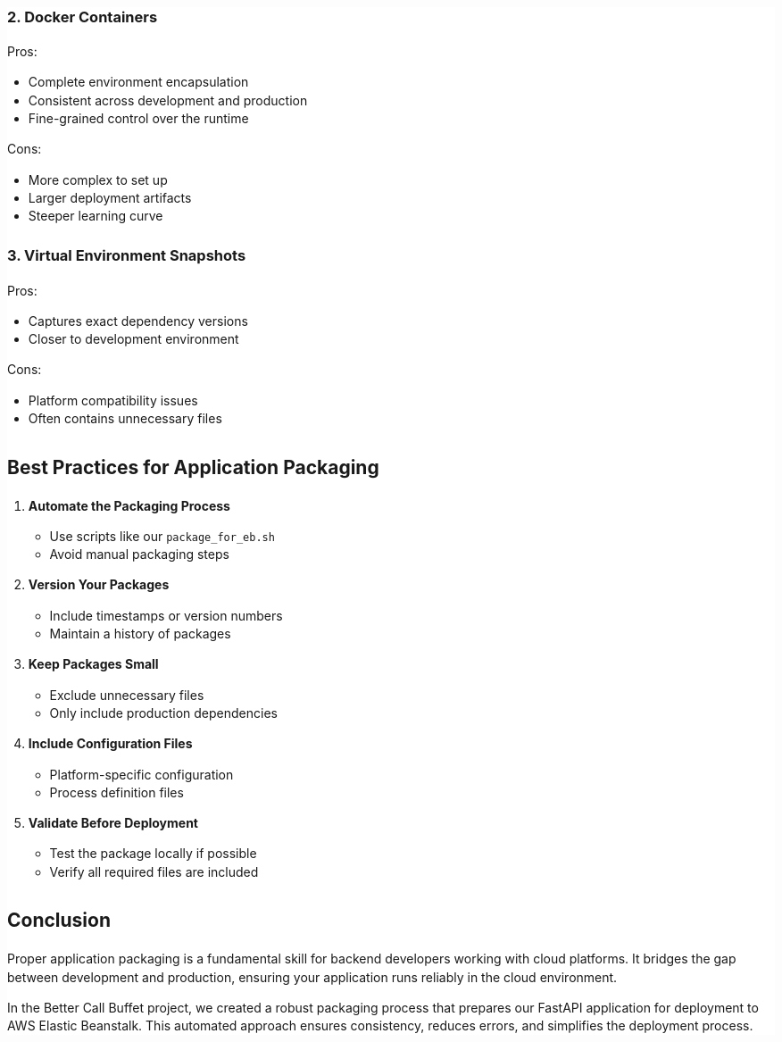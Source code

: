 ### 2. Docker Containers

Pros:
- Complete environment encapsulation
- Consistent across development and production
- Fine-grained control over the runtime

Cons:
- More complex to set up
- Larger deployment artifacts
- Steeper learning curve

### 3. Virtual Environment Snapshots

Pros:
- Captures exact dependency versions
- Closer to development environment

Cons:
- Platform compatibility issues
- Often contains unnecessary files

## Best Practices for Application Packaging

1. **Automate the Packaging Process**
   - Use scripts like our `package_for_eb.sh`
   - Avoid manual packaging steps

2. **Version Your Packages**
   - Include timestamps or version numbers
   - Maintain a history of packages

3. **Keep Packages Small**
   - Exclude unnecessary files
   - Only include production dependencies

4. **Include Configuration Files**
   - Platform-specific configuration
   - Process definition files

5. **Validate Before Deployment**
   - Test the package locally if possible
   - Verify all required files are included

## Conclusion

Proper application packaging is a fundamental skill for backend developers working with cloud platforms. It bridges the gap between development and production, ensuring your application runs reliably in the cloud environment.

In the Better Call Buffet project, we created a robust packaging process that prepares our FastAPI application for deployment to AWS Elastic Beanstalk. This automated approach ensures consistency, reduces errors, and simplifies the deployment process.
